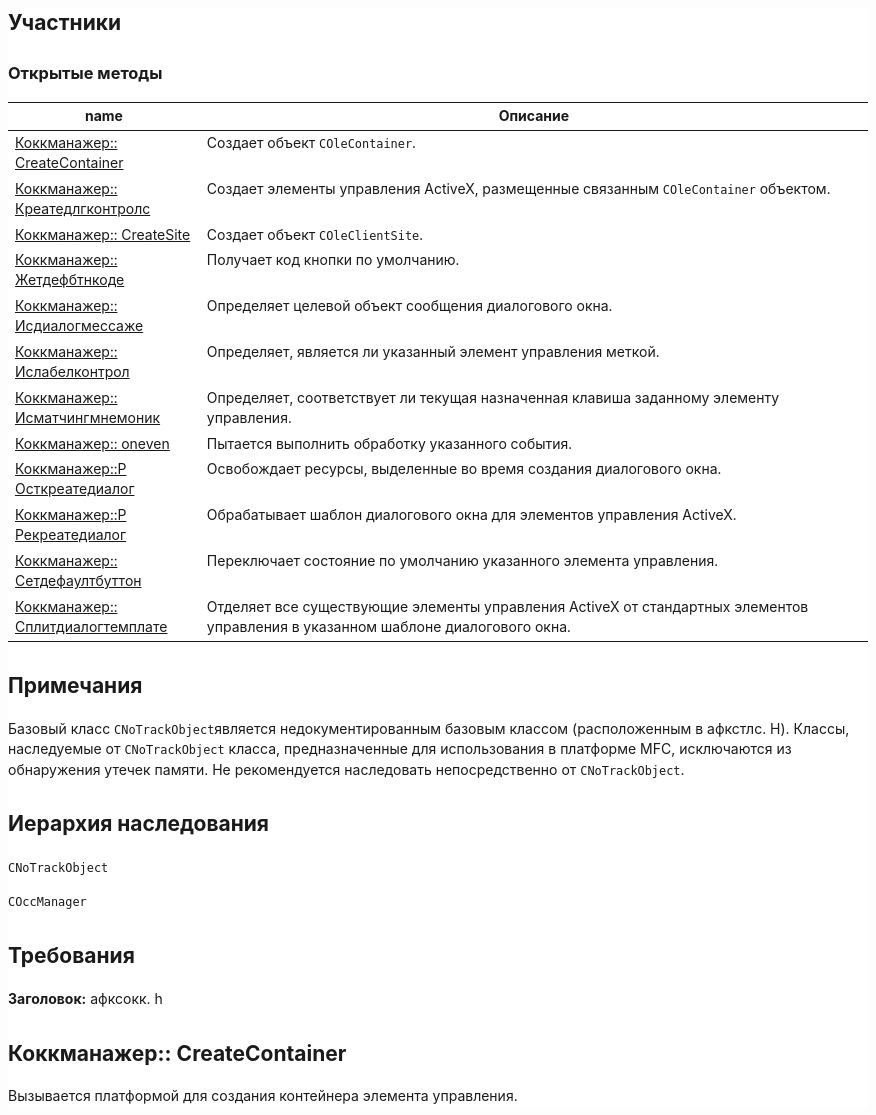 ## <a name="members"></a>Участники

### <a name="public-methods"></a>Открытые методы

|name|Описание|
|----------|-----------------|
|[Коккманажер:: CreateContainer](#createcontainer)|Создает объект `COleContainer`.|
|[Коккманажер:: Креатедлгконтролс](#createdlgcontrols)|Создает элементы управления ActiveX, размещенные связанным `COleContainer` объектом.|
|[Коккманажер:: CreateSite](#createsite)|Создает объект `COleClientSite`.|
|[Коккманажер:: Жетдефбтнкоде](#getdefbtncode)|Получает код кнопки по умолчанию.|
|[Коккманажер:: Исдиалогмессаже](#isdialogmessage)|Определяет целевой объект сообщения диалогового окна.|
|[Коккманажер:: Ислабелконтрол](#islabelcontrol)|Определяет, является ли указанный элемент управления меткой.|
|[Коккманажер:: Исматчингмнемоник](#ismatchingmnemonic)|Определяет, соответствует ли текущая назначенная клавиша заданному элементу управления.|
|[Коккманажер:: oneven](#onevent)|Пытается выполнить обработку указанного события.|
|[Коккманажер::P Осткреатедиалог](#postcreatedialog)|Освобождает ресурсы, выделенные во время создания диалогового окна.|
|[Коккманажер::P Рекреатедиалог](#precreatedialog)|Обрабатывает шаблон диалогового окна для элементов управления ActiveX.|
|[Коккманажер:: Сетдефаултбуттон](#setdefaultbutton)|Переключает состояние по умолчанию указанного элемента управления.|
|[Коккманажер:: Сплитдиалогтемплате](#splitdialogtemplate)|Отделяет все существующие элементы управления ActiveX от стандартных элементов управления в указанном шаблоне диалогового окна.|

## <a name="remarks"></a>Примечания

Базовый класс `CNoTrackObject`является недокументированным базовым классом (расположенным в афкстлс. H). Классы, наследуемые от `CNoTrackObject` класса, предназначенные для использования в платформе MFC, исключаются из обнаружения утечек памяти. Не рекомендуется наследовать непосредственно от `CNoTrackObject`.

## <a name="inheritance-hierarchy"></a>Иерархия наследования

`CNoTrackObject`

`COccManager`

## <a name="requirements"></a>Требования

**Заголовок:** афксокк. h

##  <a name="createcontainer"></a>Коккманажер:: CreateContainer

Вызывается платформой для создания контейнера элемента управления.

